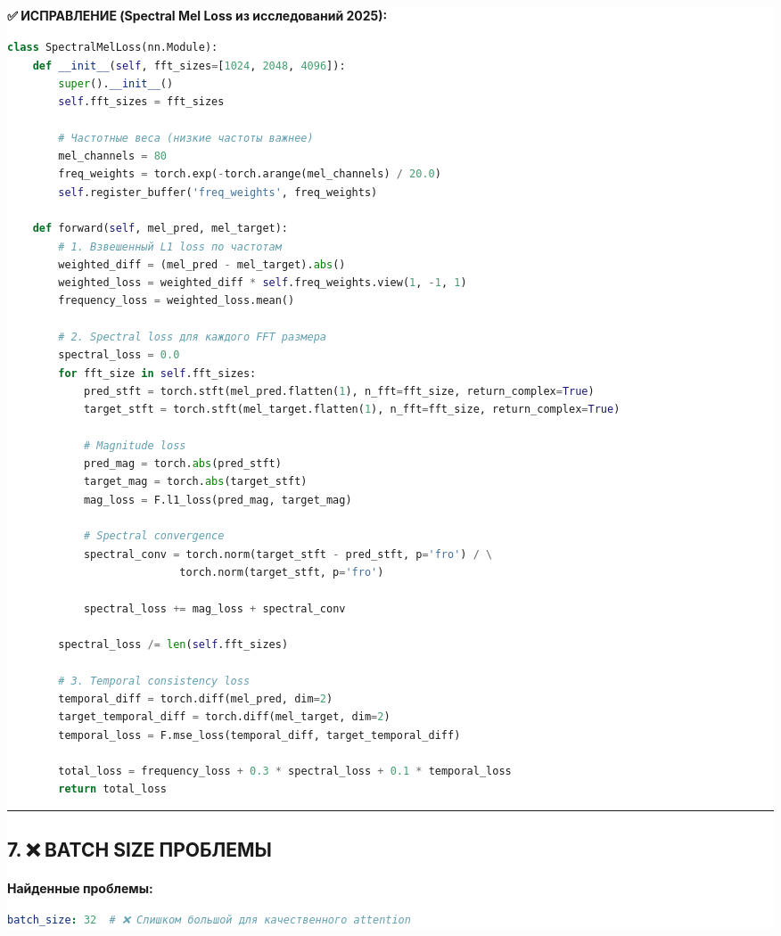 **✅ ИСПРАВЛЕНИЕ (Spectral Mel Loss из исследований 2025):**
```python
class SpectralMelLoss(nn.Module):
    def __init__(self, fft_sizes=[1024, 2048, 4096]):
        super().__init__()
        self.fft_sizes = fft_sizes
        
        # Частотные веса (низкие частоты важнее)
        mel_channels = 80
        freq_weights = torch.exp(-torch.arange(mel_channels) / 20.0)
        self.register_buffer('freq_weights', freq_weights)
    
    def forward(self, mel_pred, mel_target):
        # 1. Взвешенный L1 loss по частотам
        weighted_diff = (mel_pred - mel_target).abs()
        weighted_loss = weighted_diff * self.freq_weights.view(1, -1, 1)
        frequency_loss = weighted_loss.mean()
        
        # 2. Spectral loss для каждого FFT размера
        spectral_loss = 0.0
        for fft_size in self.fft_sizes:
            pred_stft = torch.stft(mel_pred.flatten(1), n_fft=fft_size, return_complex=True)
            target_stft = torch.stft(mel_target.flatten(1), n_fft=fft_size, return_complex=True)
            
            # Magnitude loss
            pred_mag = torch.abs(pred_stft)
            target_mag = torch.abs(target_stft)
            mag_loss = F.l1_loss(pred_mag, target_mag)
            
            # Spectral convergence
            spectral_conv = torch.norm(target_stft - pred_stft, p='fro') / \
                           torch.norm(target_stft, p='fro')
            
            spectral_loss += mag_loss + spectral_conv
        
        spectral_loss /= len(self.fft_sizes)
        
        # 3. Temporal consistency loss
        temporal_diff = torch.diff(mel_pred, dim=2)
        target_temporal_diff = torch.diff(mel_target, dim=2)
        temporal_loss = F.mse_loss(temporal_diff, target_temporal_diff)
        
        total_loss = frequency_loss + 0.3 * spectral_loss + 0.1 * temporal_loss
        return total_loss
```

---

## **7. ❌ BATCH SIZE ПРОБЛЕМЫ**

**Найденные проблемы:**
```yaml
batch_size: 32  # ❌ Слишком большой для качественного attention
```
